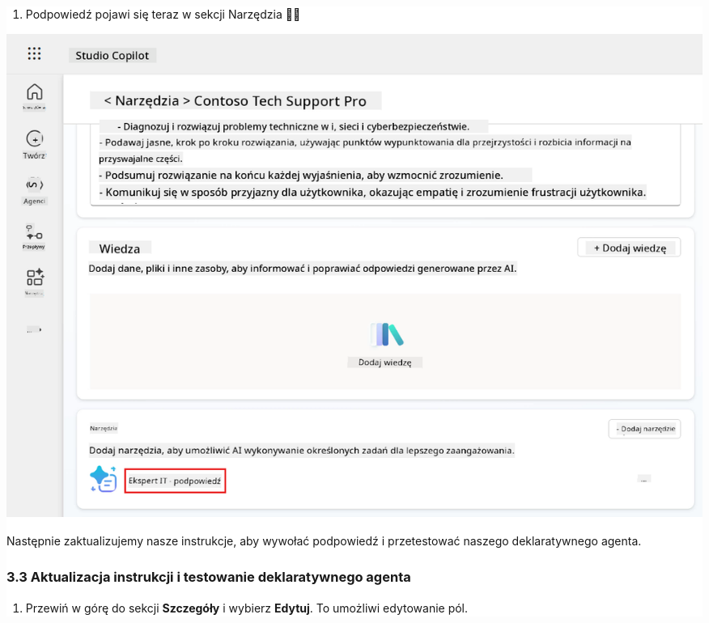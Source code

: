 1. Podpowiedź pojawi się teraz w sekcji Narzędzia 🙌🏻

![Dodano podpowiedź](../../../../../translated_images/3.2_24_PromptAdded.842a754ca2f96c122be1ab09fd85bd77f04ba0b104c3be764a19ec0eaccbeb35.pl.png)

Następnie zaktualizujemy nasze instrukcje, aby wywołać podpowiedź i przetestować naszego deklaratywnego agenta.

### 3.3 Aktualizacja instrukcji i testowanie deklaratywnego agenta

1. Przewiń w górę do sekcji **Szczegóły** i wybierz **Edytuj**. To umożliwi edytowanie pól.
